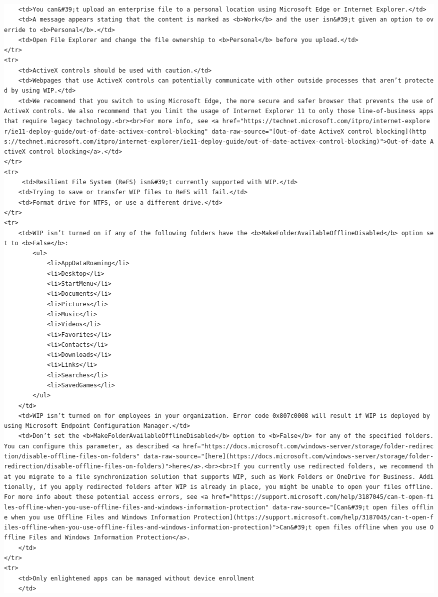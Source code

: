         <td>You can&#39;t upload an enterprise file to a personal location using Microsoft Edge or Internet Explorer.</td>
        <td>A message appears stating that the content is marked as <b>Work</b> and the user isn&#39;t given an option to override to <b>Personal</b>.</td>
        <td>Open File Explorer and change the file ownership to <b>Personal</b> before you upload.</td>
    </tr>
    <tr>
        <td>ActiveX controls should be used with caution.</td>
        <td>Webpages that use ActiveX controls can potentially communicate with other outside processes that aren’t protected by using WIP.</td>
        <td>We recommend that you switch to using Microsoft Edge, the more secure and safer browser that prevents the use of ActiveX controls. We also recommend that you limit the usage of Internet Explorer 11 to only those line-of-business apps that require legacy technology.<br><br>For more info, see <a href="https://technet.microsoft.com/itpro/internet-explorer/ie11-deploy-guide/out-of-date-activex-control-blocking" data-raw-source="[Out-of-date ActiveX control blocking](https://technet.microsoft.com/itpro/internet-explorer/ie11-deploy-guide/out-of-date-activex-control-blocking)">Out-of-date ActiveX control blocking</a>.</td>
    </tr>
    <tr>
         <td>Resilient File System (ReFS) isn&#39;t currently supported with WIP.</td>
        <td>Trying to save or transfer WIP files to ReFS will fail.</td>
        <td>Format drive for NTFS, or use a different drive.</td>
    </tr>
    <tr>
        <td>WIP isn’t turned on if any of the following folders have the <b>MakeFolderAvailableOfflineDisabled</b> option set to <b>False</b>:
            <ul>
                <li>AppDataRoaming</li>
                <li>Desktop</li>
                <li>StartMenu</li>
                <li>Documents</li>
                <li>Pictures</li>
                <li>Music</li>
                <li>Videos</li>
                <li>Favorites</li>
                <li>Contacts</li>
                <li>Downloads</li>
                <li>Links</li>
                <li>Searches</li>
                <li>SavedGames</li>
            </ul>
        </td>
        <td>WIP isn’t turned on for employees in your organization. Error code 0x807c0008 will result if WIP is deployed by using Microsoft Endpoint Configuration Manager.</td>
        <td>Don’t set the <b>MakeFolderAvailableOfflineDisabled</b> option to <b>False</b> for any of the specified folders.  You can configure this parameter, as described <a href="https://docs.microsoft.com/windows-server/storage/folder-redirection/disable-offline-files-on-folders" data-raw-source="[here](https://docs.microsoft.com/windows-server/storage/folder-redirection/disable-offline-files-on-folders)">here</a>.<br><br>If you currently use redirected folders, we recommend that you migrate to a file synchronization solution that supports WIP, such as Work Folders or OneDrive for Business. Additionally, if you apply redirected folders after WIP is already in place, you might be unable to open your files offline. For more info about these potential access errors, see <a href="https://support.microsoft.com/help/3187045/can-t-open-files-offline-when-you-use-offline-files-and-windows-information-protection" data-raw-source="[Can&#39;t open files offline when you use Offline Files and Windows Information Protection](https://support.microsoft.com/help/3187045/can-t-open-files-offline-when-you-use-offline-files-and-windows-information-protection)">Can&#39;t open files offline when you use Offline Files and Windows Information Protection</a>.
        </td>
    </tr>
    <tr>
        <td>Only enlightened apps can be managed without device enrollment
        </td>